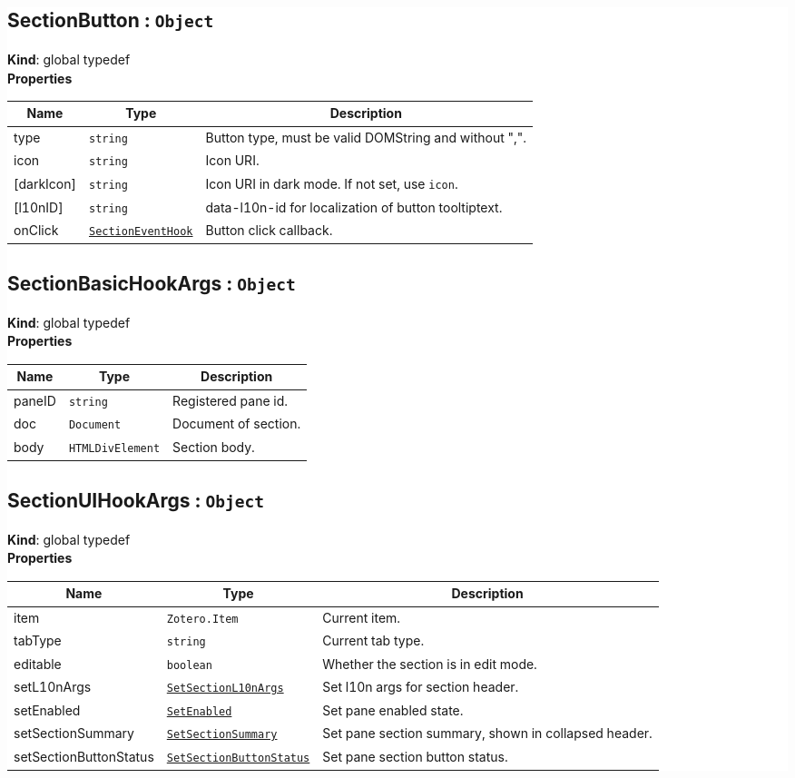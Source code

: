 <a name="SectionButton"></a>

## SectionButton : <code>Object</code>
**Kind**: global typedef  
**Properties**

| Name | Type | Description |
| --- | --- | --- |
| type | <code>string</code> | Button type, must be valid DOMString and without ",". |
| icon | <code>string</code> | Icon URI. |
| [darkIcon] | <code>string</code> | Icon URI in dark mode. If not set, use `icon`. |
| [l10nID] | <code>string</code> | data-l10n-id for localization of button tooltiptext. |
| onClick | [<code>SectionEventHook</code>](#SectionEventHook) | Button click callback. |

<a name="SectionBasicHookArgs"></a>

## SectionBasicHookArgs : <code>Object</code>
**Kind**: global typedef  
**Properties**

| Name | Type | Description |
| --- | --- | --- |
| paneID | <code>string</code> | Registered pane id. |
| doc | <code>Document</code> | Document of section. |
| body | <code>HTMLDivElement</code> | Section body. |

<a name="SectionUIHookArgs"></a>

## SectionUIHookArgs : <code>Object</code>
**Kind**: global typedef  
**Properties**

| Name | Type | Description |
| --- | --- | --- |
| item | <code>Zotero.Item</code> | Current item. |
| tabType | <code>string</code> | Current tab type. |
| editable | <code>boolean</code> | Whether the section is in edit mode. |
| setL10nArgs | [<code>SetSectionL10nArgs</code>](#SetSectionL10nArgs) | Set l10n args for section header. |
| setEnabled | [<code>SetEnabled</code>](#SetEnabled) | Set pane enabled state. |
| setSectionSummary | [<code>SetSectionSummary</code>](#SetSectionSummary) | Set pane section summary, shown in collapsed header. |
| setSectionButtonStatus | [<code>SetSectionButtonStatus</code>](#SetSectionButtonStatus) | Set pane section button status. |
